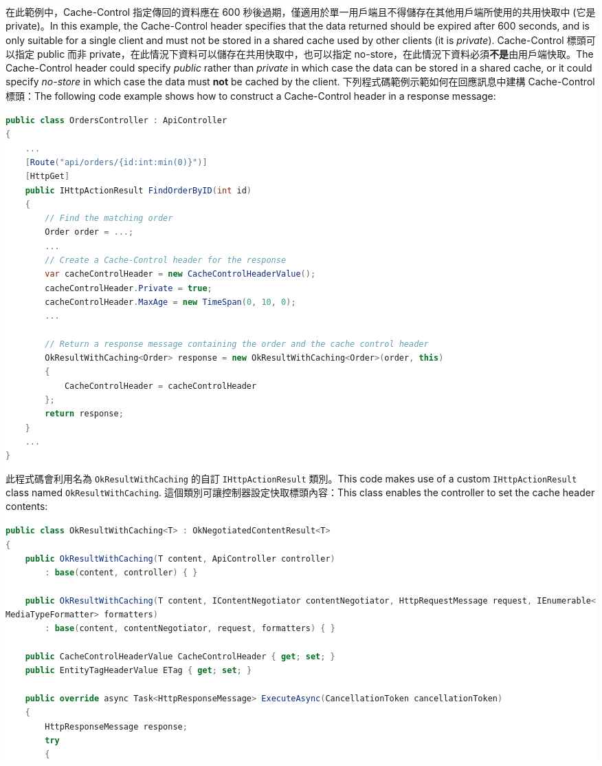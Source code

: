 <span data-ttu-id="4482d-196">在此範例中，Cache-Control 指定傳回的資料應在 600 秒後過期，僅適用於單一用戶端且不得儲存在其他用戶端所使用的共用快取中 (它是 private)。</span><span class="sxs-lookup"><span data-stu-id="4482d-196">In this example, the Cache-Control header specifies that the data returned should be expired after 600 seconds, and is only suitable for a single client and must not be stored in a shared cache used by other clients (it is *private*).</span></span> <span data-ttu-id="4482d-197">Cache-Control 標頭可以指定 public 而非 private，在此情況下資料可以儲存在共用快取中，也可以指定 no-store，在此情況下資料必須**不是**由用戶端快取。</span><span class="sxs-lookup"><span data-stu-id="4482d-197">The Cache-Control header could specify *public* rather than *private* in which case the data can be stored in a shared cache, or it could specify *no-store* in which case the data must **not** be cached by the client.</span></span> <span data-ttu-id="4482d-198">下列程式碼範例示範如何在回應訊息中建構 Cache-Control 標頭：</span><span class="sxs-lookup"><span data-stu-id="4482d-198">The following code example shows how to construct a Cache-Control header in a response message:</span></span>

```csharp
public class OrdersController : ApiController
{
    ...
    [Route("api/orders/{id:int:min(0)}")]
    [HttpGet]
    public IHttpActionResult FindOrderByID(int id)
    {
        // Find the matching order
        Order order = ...;
        ...
        // Create a Cache-Control header for the response
        var cacheControlHeader = new CacheControlHeaderValue();
        cacheControlHeader.Private = true;
        cacheControlHeader.MaxAge = new TimeSpan(0, 10, 0);
        ...

        // Return a response message containing the order and the cache control header
        OkResultWithCaching<Order> response = new OkResultWithCaching<Order>(order, this)
        {
            CacheControlHeader = cacheControlHeader
        };
        return response;
    }
    ...
}
```

<span data-ttu-id="4482d-199">此程式碼會利用名為 `OkResultWithCaching` 的自訂 `IHttpActionResult` 類別。</span><span class="sxs-lookup"><span data-stu-id="4482d-199">This code makes use of a custom `IHttpActionResult` class named `OkResultWithCaching`.</span></span> <span data-ttu-id="4482d-200">這個類別可讓控制器設定快取標頭內容：</span><span class="sxs-lookup"><span data-stu-id="4482d-200">This class enables the controller to set the cache header contents:</span></span>

```csharp
public class OkResultWithCaching<T> : OkNegotiatedContentResult<T>
{
    public OkResultWithCaching(T content, ApiController controller)
        : base(content, controller) { }

    public OkResultWithCaching(T content, IContentNegotiator contentNegotiator, HttpRequestMessage request, IEnumerable<MediaTypeFormatter> formatters)
        : base(content, contentNegotiator, request, formatters) { }

    public CacheControlHeaderValue CacheControlHeader { get; set; }
    public EntityTagHeaderValue ETag { get; set; }

    public override async Task<HttpResponseMessage> ExecuteAsync(CancellationToken cancellationToken)
    {
        HttpResponseMessage response;
        try
        {
```